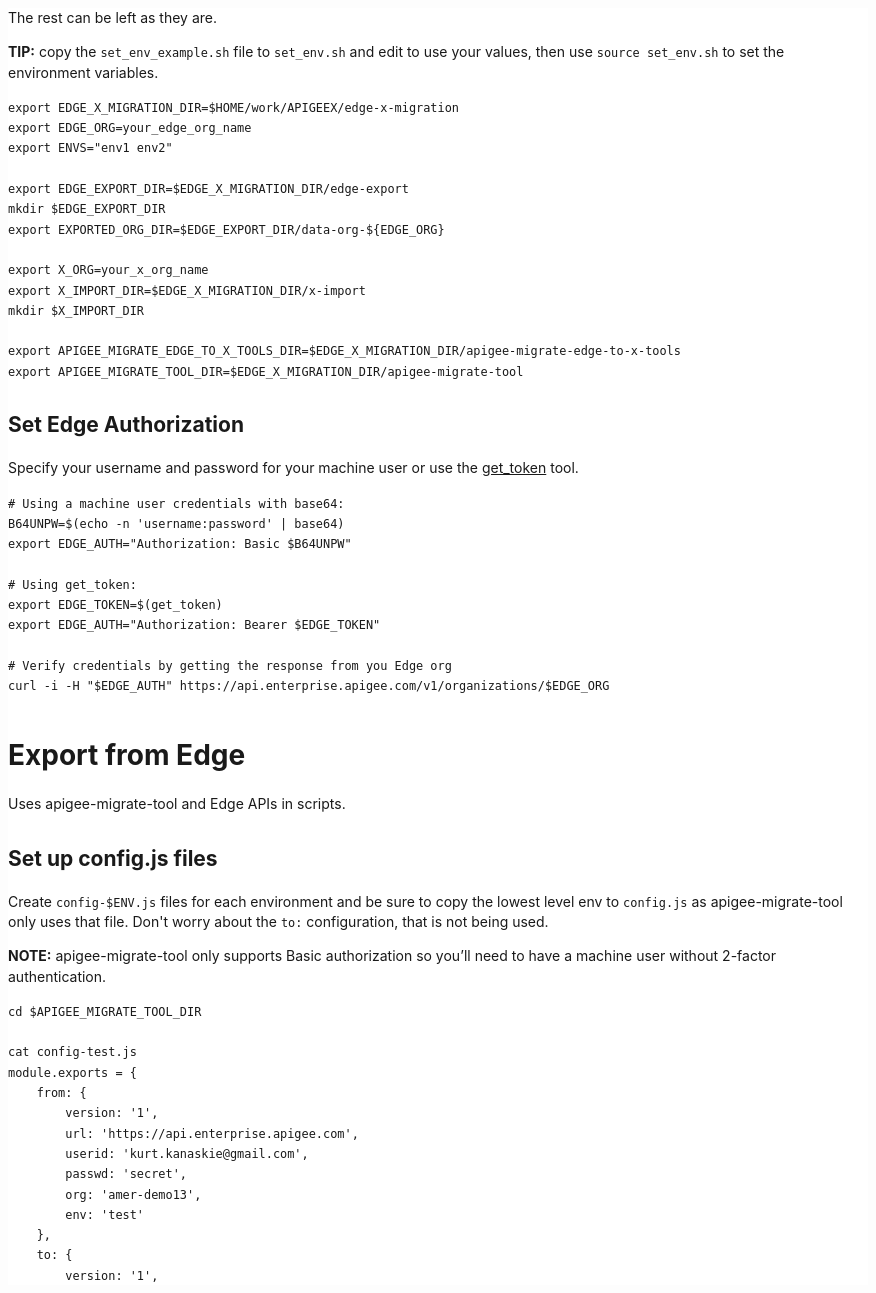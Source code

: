 The rest can be left as they are.

**TIP:** copy the `set_env_example.sh` file to `set_env.sh` and edit to use your values, then use `source set_env.sh` to set the environment variables.

```
export EDGE_X_MIGRATION_DIR=$HOME/work/APIGEEX/edge-x-migration
export EDGE_ORG=your_edge_org_name
export ENVS="env1 env2"

export EDGE_EXPORT_DIR=$EDGE_X_MIGRATION_DIR/edge-export
mkdir $EDGE_EXPORT_DIR
export EXPORTED_ORG_DIR=$EDGE_EXPORT_DIR/data-org-${EDGE_ORG}

export X_ORG=your_x_org_name
export X_IMPORT_DIR=$EDGE_X_MIGRATION_DIR/x-import
mkdir $X_IMPORT_DIR

export APIGEE_MIGRATE_EDGE_TO_X_TOOLS_DIR=$EDGE_X_MIGRATION_DIR/apigee-migrate-edge-to-x-tools
export APIGEE_MIGRATE_TOOL_DIR=$EDGE_X_MIGRATION_DIR/apigee-migrate-tool
```

## Set Edge Authorization
Specify your username and password for your machine user or use the [get_token](https://docs.apigee.com/api-platform/system-administration/using-gettoken) tool.
```
# Using a machine user credentials with base64:
B64UNPW=$(echo -n 'username:password' | base64)
export EDGE_AUTH="Authorization: Basic $B64UNPW"

# Using get_token:
export EDGE_TOKEN=$(get_token)
export EDGE_AUTH="Authorization: Bearer $EDGE_TOKEN"

# Verify credentials by getting the response from you Edge org
curl -i -H "$EDGE_AUTH" https://api.enterprise.apigee.com/v1/organizations/$EDGE_ORG
```

# Export from Edge

Uses apigee-migrate-tool and Edge APIs in scripts.

## Set up config.js files
Create `config-$ENV.js` files for each environment and be sure to copy the lowest level env to `config.js` as apigee-migrate-tool only uses that file. Don't worry about the `to:` configuration, that is not being used.

**NOTE:** apigee-migrate-tool only supports Basic authorization so you’ll need to have a machine user without 2-factor authentication.
```
cd $APIGEE_MIGRATE_TOOL_DIR

cat config-test.js
module.exports = {
    from: {
        version: '1',
        url: 'https://api.enterprise.apigee.com',
        userid: 'kurt.kanaskie@gmail.com',
        passwd: 'secret',
        org: 'amer-demo13',
        env: 'test'
    },
    to: {
        version: '1',
```
